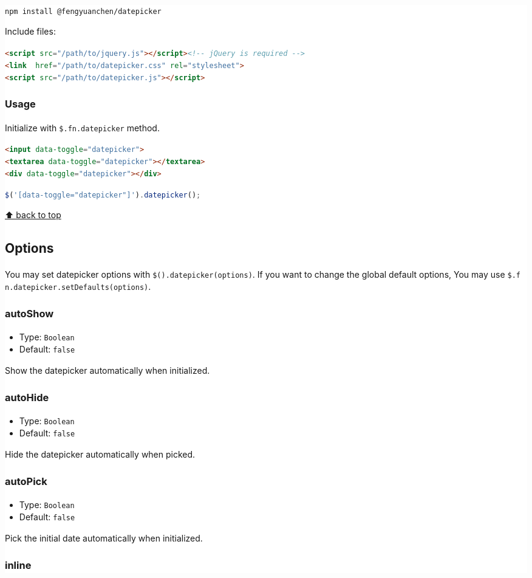 ```shell
npm install @fengyuanchen/datepicker
```

Include files:

```html
<script src="/path/to/jquery.js"></script><!-- jQuery is required -->
<link  href="/path/to/datepicker.css" rel="stylesheet">
<script src="/path/to/datepicker.js"></script>
```

### Usage

Initialize with `$.fn.datepicker` method.

```html
<input data-toggle="datepicker">
<textarea data-toggle="datepicker"></textarea>
<div data-toggle="datepicker"></div>
```

```js
$('[data-toggle="datepicker"]').datepicker();
```

[⬆ back to top](#table-of-contents)

## Options

You may set datepicker options with `$().datepicker(options)`.
If you want to change the global default options, You may use `$.fn.datepicker.setDefaults(options)`.

### autoShow

- Type: `Boolean`
- Default: `false`

Show the datepicker automatically when initialized.

### autoHide

- Type: `Boolean`
- Default: `false`

Hide the datepicker automatically when picked.

### autoPick

- Type: `Boolean`
- Default: `false`

Pick the initial date automatically when initialized.

### inline
